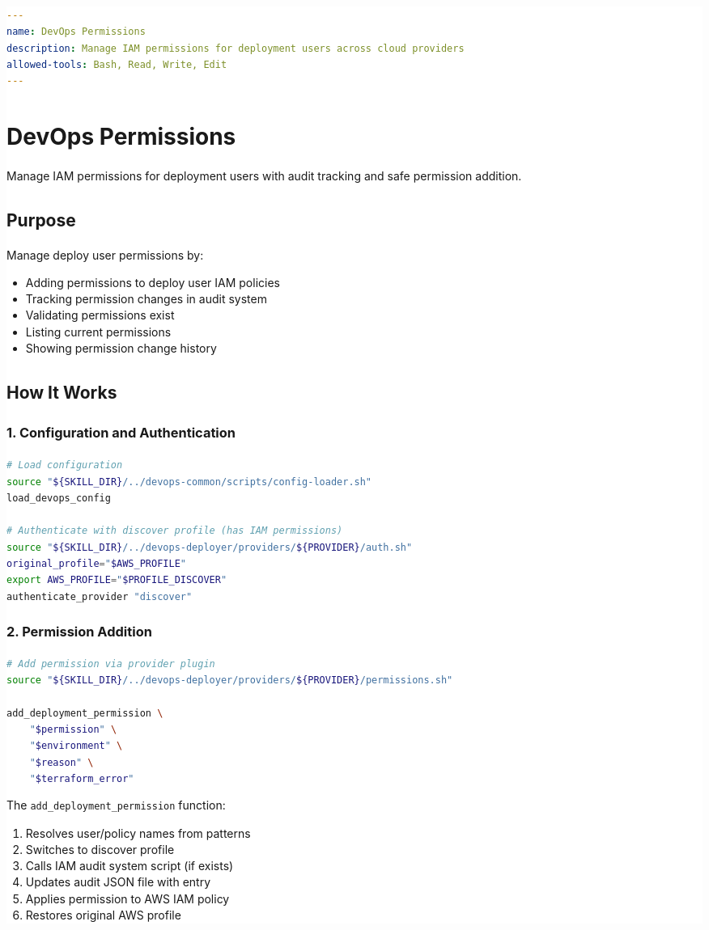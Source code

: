 ```yaml
---
name: DevOps Permissions
description: Manage IAM permissions for deployment users across cloud providers
allowed-tools: Bash, Read, Write, Edit
---
```


# DevOps Permissions

Manage IAM permissions for deployment users with audit tracking and safe permission addition.

## Purpose

Manage deploy user permissions by:
- Adding permissions to deploy user IAM policies
- Tracking permission changes in audit system
- Validating permissions exist
- Listing current permissions
- Showing permission change history

## How It Works

### 1. Configuration and Authentication

```bash
# Load configuration
source "${SKILL_DIR}/../devops-common/scripts/config-loader.sh"
load_devops_config

# Authenticate with discover profile (has IAM permissions)
source "${SKILL_DIR}/../devops-deployer/providers/${PROVIDER}/auth.sh"
original_profile="$AWS_PROFILE"
export AWS_PROFILE="$PROFILE_DISCOVER"
authenticate_provider "discover"
```

### 2. Permission Addition

```bash
# Add permission via provider plugin
source "${SKILL_DIR}/../devops-deployer/providers/${PROVIDER}/permissions.sh"

add_deployment_permission \
    "$permission" \
    "$environment" \
    "$reason" \
    "$terraform_error"
```

The `add_deployment_permission` function:
1. Resolves user/policy names from patterns
2. Switches to discover profile
3. Calls IAM audit system script (if exists)
4. Updates audit JSON file with entry
5. Applies permission to AWS IAM policy
6. Restores original AWS profile
